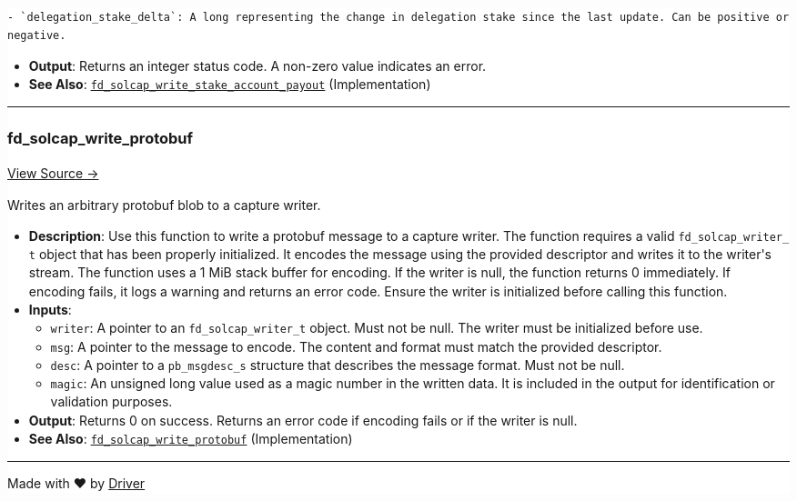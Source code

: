     - `delegation_stake_delta`: A long representing the change in delegation stake since the last update. Can be positive or negative.
- **Output**: Returns an integer status code. A non-zero value indicates an error.
- **See Also**: [`fd_solcap_write_stake_account_payout`](<fd_solcap_writer.c.md#fd_solcap_write_stake_account_payout>)  (Implementation)


---
### fd\_solcap\_write\_protobuf
[View Source →](<../../../../../src/flamenco/capture/fd_solcap_writer.h#L185>)

Writes an arbitrary protobuf blob to a capture writer.
- **Description**: Use this function to write a protobuf message to a capture writer. The function requires a valid `fd_solcap_writer_t` object that has been properly initialized. It encodes the message using the provided descriptor and writes it to the writer's stream. The function uses a 1 MiB stack buffer for encoding. If the writer is null, the function returns 0 immediately. If encoding fails, it logs a warning and returns an error code. Ensure the writer is initialized before calling this function.
- **Inputs**:
    - `writer`: A pointer to an `fd_solcap_writer_t` object. Must not be null. The writer must be initialized before use.
    - `msg`: A pointer to the message to encode. The content and format must match the provided descriptor.
    - `desc`: A pointer to a `pb_msgdesc_s` structure that describes the message format. Must not be null.
    - `magic`: An unsigned long value used as a magic number in the written data. It is included in the output for identification or validation purposes.
- **Output**: Returns 0 on success. Returns an error code if encoding fails or if the writer is null.
- **See Also**: [`fd_solcap_write_protobuf`](<fd_solcap_writer.c.md#fd_solcap_write_protobuf>)  (Implementation)



---
Made with ❤️ by [Driver](https://www.driver.ai/)